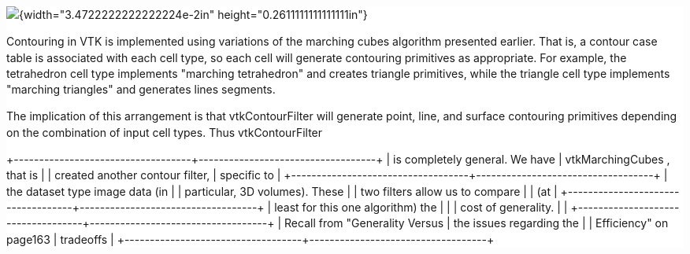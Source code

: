 



















</tr
</tbody
</table

![](./media/image502.jpeg){width="3.4722222222222224e-2in"
height="0.2611111111111111in"}

Contouring in VTK is implemented using variations of the marching
cubes algorithm presented earlier. That is, a contour case table is
associated with each cell type, so each cell will generate contouring
primitives as appropriate. For example, the tetrahedron cell type
implements "marching tetrahedron" and creates triangle primitives,
while the triangle cell type implements "marching triangles" and
generates lines segments.

The implication of this arrangement is that vtkContourFilter will
generate point, line, and surface contouring primitives depending on
the combination of input cell types. Thus vtkContourFilter

+-----------------------------------+-----------------------------------+
| is completely general. We have    | vtkMarchingCubes , that is      |
| created another contour filter,   | specific to                     |
+-----------------------------------+-----------------------------------+
| the dataset type image data (in   |
| particular, 3D volumes). These    |
| two filters allow us to compare   |
| (at                               |
+-----------------------------------+-----------------------------------+
| least for this one algorithm) the |                                   |
| cost of generality.               |                                   |
+-----------------------------------+-----------------------------------+
| Recall from "Generality Versus  | the issues regarding the        |
| Efficiency" on page163          | tradeoffs                      |
+-----------------------------------+-----------------------------------+
